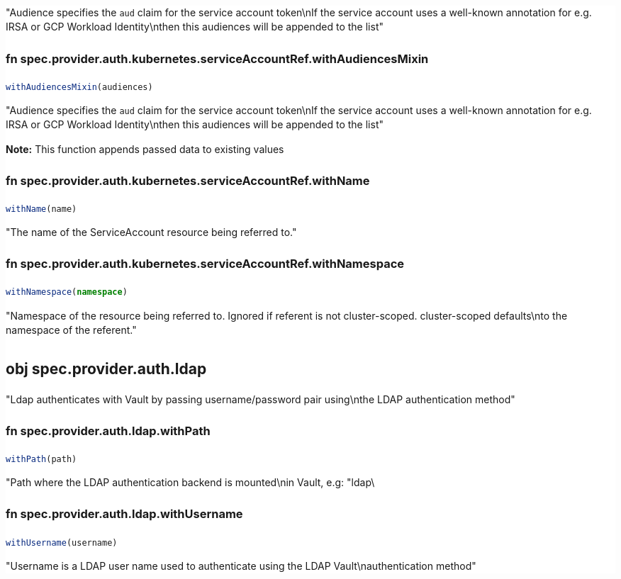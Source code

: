 "Audience specifies the `aud` claim for the service account token\nIf the service account uses a well-known annotation for e.g. IRSA or GCP Workload Identity\nthen this audiences will be appended to the list"

### fn spec.provider.auth.kubernetes.serviceAccountRef.withAudiencesMixin

```ts
withAudiencesMixin(audiences)
```

"Audience specifies the `aud` claim for the service account token\nIf the service account uses a well-known annotation for e.g. IRSA or GCP Workload Identity\nthen this audiences will be appended to the list"

**Note:** This function appends passed data to existing values

### fn spec.provider.auth.kubernetes.serviceAccountRef.withName

```ts
withName(name)
```

"The name of the ServiceAccount resource being referred to."

### fn spec.provider.auth.kubernetes.serviceAccountRef.withNamespace

```ts
withNamespace(namespace)
```

"Namespace of the resource being referred to. Ignored if referent is not cluster-scoped. cluster-scoped defaults\nto the namespace of the referent."

## obj spec.provider.auth.ldap

"Ldap authenticates with Vault by passing username/password pair using\nthe LDAP authentication method"

### fn spec.provider.auth.ldap.withPath

```ts
withPath(path)
```

"Path where the LDAP authentication backend is mounted\nin Vault, e.g: \"ldap\

### fn spec.provider.auth.ldap.withUsername

```ts
withUsername(username)
```

"Username is a LDAP user name used to authenticate using the LDAP Vault\nauthentication method"
